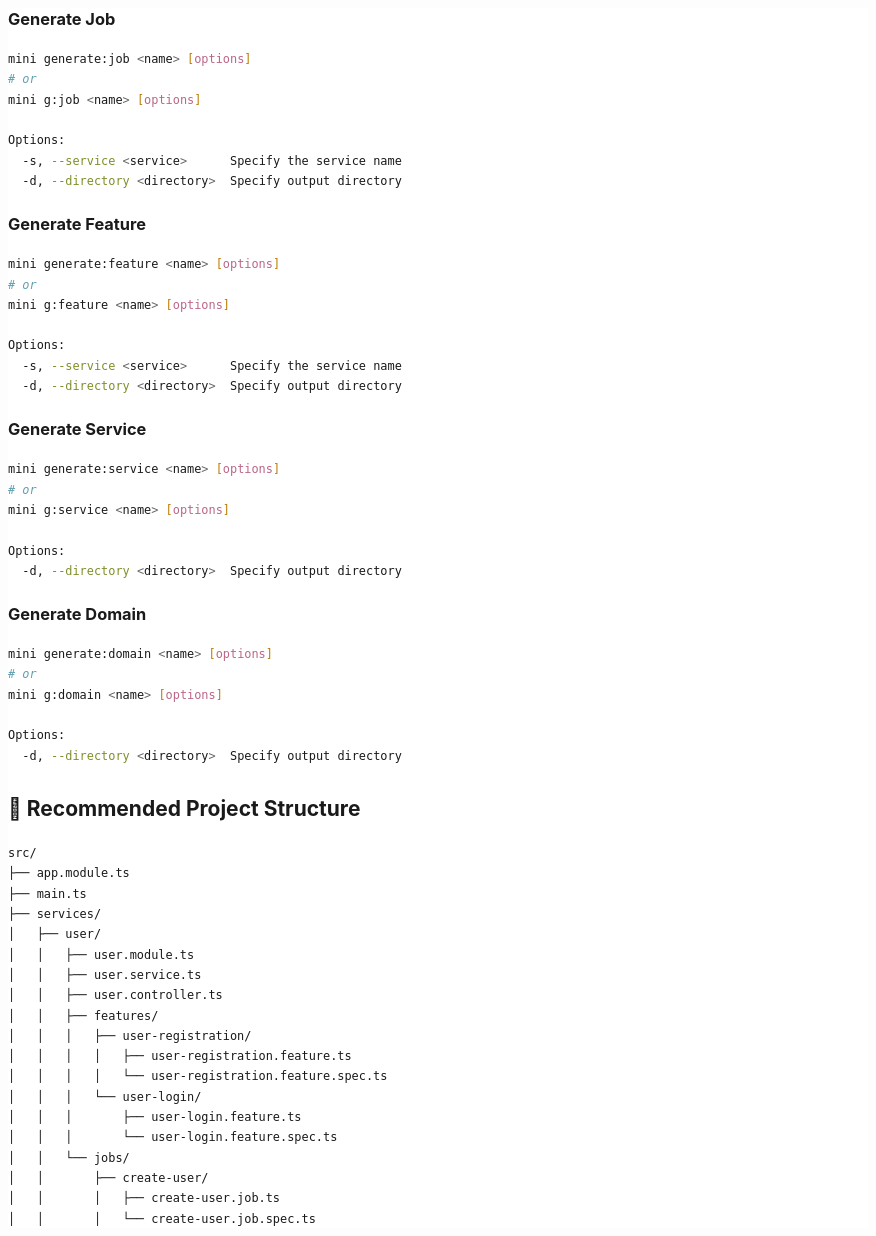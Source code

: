 ### Generate Job
```bash
mini generate:job <name> [options]
# or
mini g:job <name> [options]

Options:
  -s, --service <service>      Specify the service name
  -d, --directory <directory>  Specify output directory
```

### Generate Feature
```bash
mini generate:feature <name> [options]
# or
mini g:feature <name> [options]

Options:
  -s, --service <service>      Specify the service name
  -d, --directory <directory>  Specify output directory
```

### Generate Service
```bash
mini generate:service <name> [options]
# or
mini g:service <name> [options]

Options:
  -d, --directory <directory>  Specify output directory
```

### Generate Domain
```bash
mini generate:domain <name> [options]
# or
mini g:domain <name> [options]

Options:
  -d, --directory <directory>  Specify output directory
```

## 📁 Recommended Project Structure

```
src/
├── app.module.ts
├── main.ts
├── services/
│   ├── user/
│   │   ├── user.module.ts
│   │   ├── user.service.ts
│   │   ├── user.controller.ts
│   │   ├── features/
│   │   │   ├── user-registration/
│   │   │   │   ├── user-registration.feature.ts
│   │   │   │   └── user-registration.feature.spec.ts
│   │   │   └── user-login/
│   │   │       ├── user-login.feature.ts
│   │   │       └── user-login.feature.spec.ts
│   │   └── jobs/
│   │       ├── create-user/
│   │       │   ├── create-user.job.ts
│   │       │   └── create-user.job.spec.ts
```